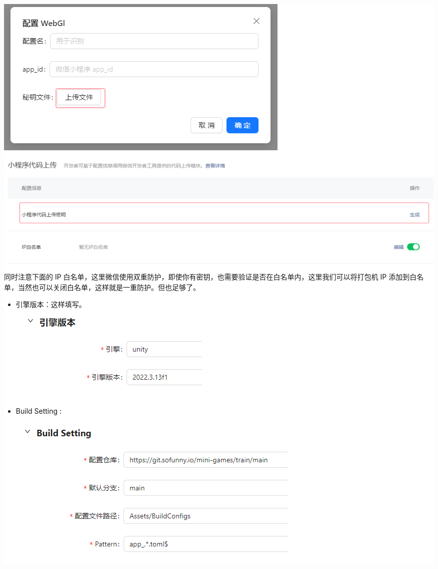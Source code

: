 ![](Images/9.png)
![](Images/10.png)  
同时注意下面的 IP 白名单，这里微信使用双重防护，即使你有密钥，也需要验证是否在白名单内，这里我们可以将打包机 IP 添加到白名单，当然也可以关闭白名单，这样就是一重防护。但也足够了。

- 引擎版本：这样填写。  
![](Images/11.png)

- Build Setting :  
![](Images/13.png)
